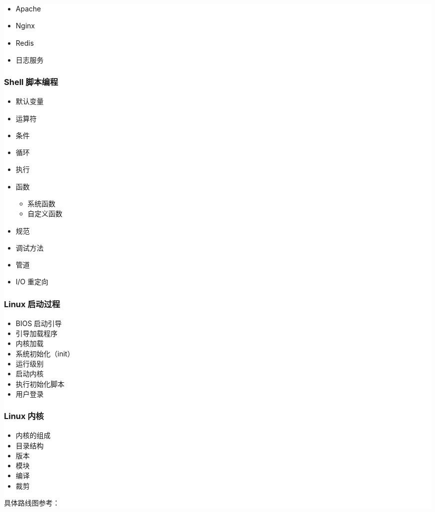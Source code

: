 - Apache

- Nginx

- Redis

- 日志服务




### Shell 脚本编程

- 默认变量

- 运算符

- 条件

- 循环

- 执行

- 函数
  - 系统函数
  - 自定义函数
- 规范

- 调试方法

- 管道

- I/O 重定向




### Linux 启动过程

- BIOS 启动引导
- 引导加载程序
- 内核加载
- 系统初始化（init）
- 运行级别
- 启动内核
- 执行初始化脚本
- 用户登录



### Linux 内核

- 内核的组成
- 目录结构
- 版本
- 模块
- 编译
- 裁剪

具体路线图参考：
